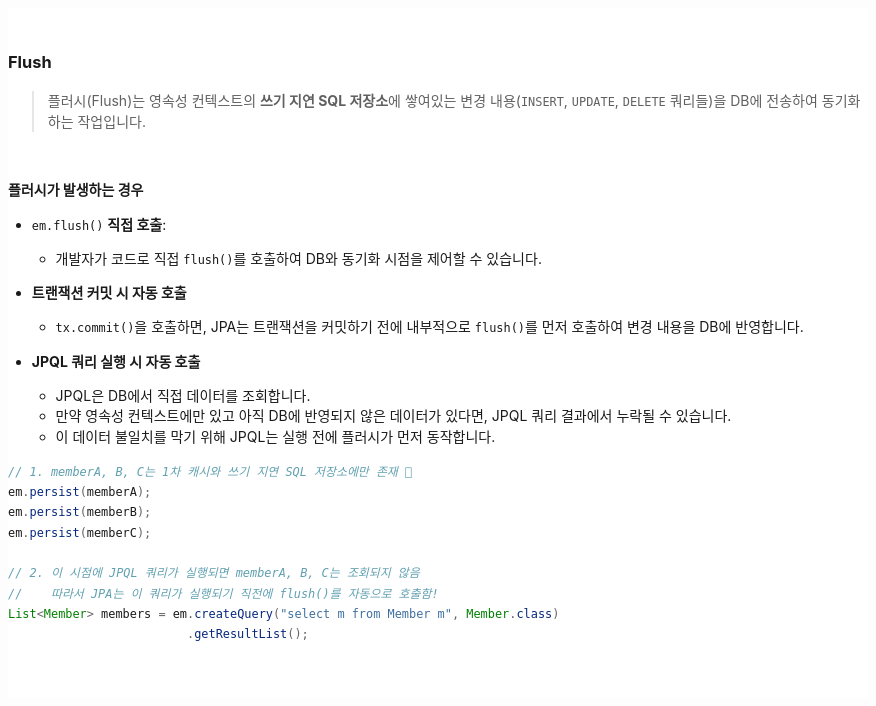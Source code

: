 <br>

### Flush

> 플러시(Flush)는 영속성 컨텍스트의 **쓰기 지연 SQL 저장소**에 쌓여있는 변경 내용(`INSERT`, `UPDATE`, `DELETE` 쿼리들)을 DB에 전송하여 동기화하는 작업입니다.

<br>

**플러시가 발생하는 경우**

- `em.flush()` **직접 호출**:
  - 개발자가 코드로 직접 `flush()`를 호출하여 DB와 동기화 시점을 제어할 수 있습니다.

- **트랜잭션 커밋 시 자동 호출**
  - `tx.commit()`을 호출하면, JPA는 트랜잭션을 커밋하기 전에 내부적으로 `flush()`를 먼저 호출하여 변경 내용을 DB에 반영합니다.  

- **JPQL 쿼리 실행 시 자동 호출**
   - JPQL은 DB에서 직접 데이터를 조회합니다.
   - 만약 영속성 컨텍스트에만 있고 아직 DB에 반영되지 않은 데이터가 있다면, JPQL 쿼리 결과에서 누락될 수 있습니다.
   - 이 데이터 불일치를 막기 위해 JPQL는 실행 전에 플러시가 먼저 동작합니다.

```java
// 1. memberA, B, C는 1차 캐시와 쓰기 지연 SQL 저장소에만 존재 🛒
em.persist(memberA);
em.persist(memberB);
em.persist(memberC);

// 2. 이 시점에 JPQL 쿼리가 실행되면 memberA, B, C는 조회되지 않음
//    따라서 JPA는 이 쿼리가 실행되기 직전에 flush()를 자동으로 호출함!
List<Member> members = em.createQuery("select m from Member m", Member.class)
                         .getResultList();
```

<br>
<br>




